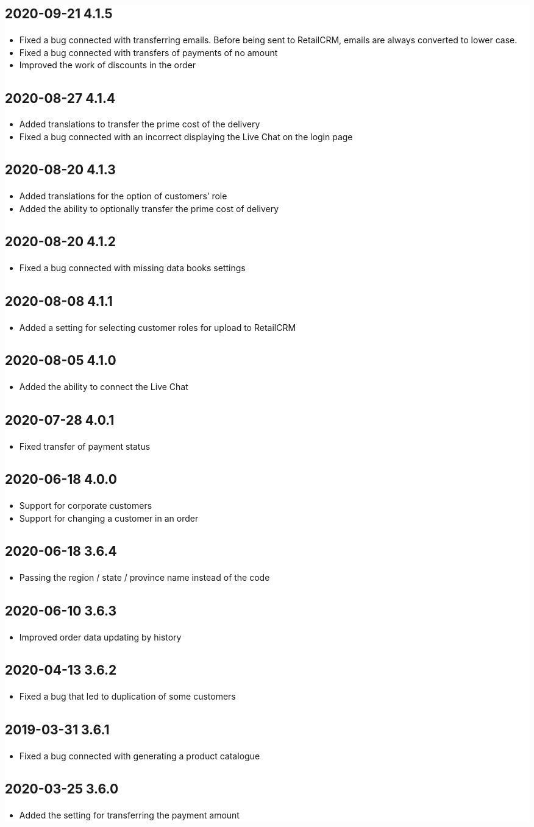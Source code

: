 ## 2020-09-21 4.1.5
* Fixed a bug connected with transferring emails. Before being sent to RetailCRM, emails are always converted to lower case.
* Fixed a bug connected with transfers of payments of no amount
* Improved the work of discounts in the order

## 2020-08-27 4.1.4
* Added translations to transfer the prime cost of the delivery
* Fixed a bug connected with an incorrect displaying the Live Chat on the login page

## 2020-08-20 4.1.3
* Added translations for the option of customers’ role
* Added the ability to optionally transfer the prime cost of delivery

## 2020-08-20 4.1.2
* Fixed a bug connected with missing data books settings

## 2020-08-08 4.1.1
* Added a setting for selecting customer roles for upload to RetailCRM

## 2020-08-05 4.1.0
* Added the ability to connect the Live Chat

## 2020-07-28 4.0.1
* Fixed transfer of payment status

## 2020-06-18 4.0.0
* Support for corporate customers
* Support for changing a customer in an order

## 2020-06-18 3.6.4
* Passing the region / state / province name instead of the code

## 2020-06-10 3.6.3
* Improved order data updating by history

## 2020-04-13 3.6.2
* Fixed a bug that led to duplication of some customers

## 2019-03-31 3.6.1
* Fixed a bug connected with generating a product catalogue

## 2020-03-25 3.6.0
* Added the setting for transferring the payment amount

